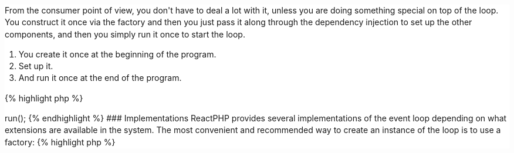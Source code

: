 From the consumer point of view, you don't have to deal a lot with it, unless you are doing something special on top of the loop. You construct it once via the factory and then you just pass it along through the dependency injection to set up the other components, and then you simply run it once to start the loop.

1. You create it once at the beginning of the program. 
2. Set up it.
3. And run it once at the end of the program.

{% highlight php %}
<?php
$loop = React\EventLoop\Factory::create();

// some code that uses the instance of the loop event

$loop->run();
{% endhighlight %}

### Implementations

ReactPHP provides several implementations of the event loop depending on what extensions are available in the system. The most convenient and recommended way to create an instance of the loop is to use a factory:

{% highlight php %}
<?php

$loop = React\EventLoop\Factory::create();
{% endhighlight %}

Behind the hood this factory simply checks for available extensions and selects the appropriate implementation for the event loop:

{% highlight php %}
<?php
namespace React\EventLoop;

class Factory
{
    public static function create()
    {

        if (function_exists('event_base_new')) {
            return new LibEventLoop();
        }

        if (class_exists('libev\EventLoop', false)) {
            return new LibEvLoop;
        }

        if (class_exists('EventBase', false)) {
            return new ExtEventLoop;
        }

        return new StreamSelectLoop();
    }
}
{% endhighlight %}
